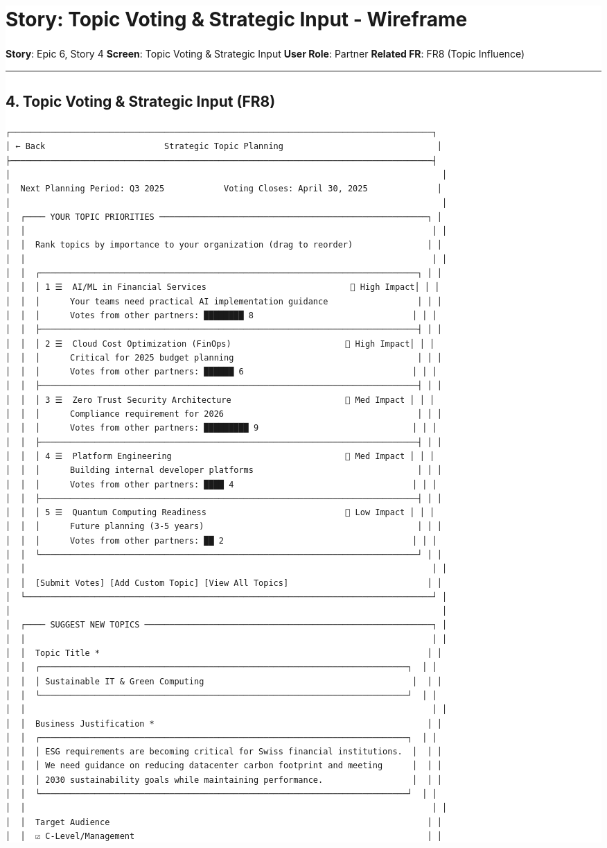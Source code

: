 # Story: Topic Voting & Strategic Input - Wireframe

**Story**: Epic 6, Story 4
**Screen**: Topic Voting & Strategic Input
**User Role**: Partner
**Related FR**: FR8 (Topic Influence)

---

## 4. Topic Voting & Strategic Input (FR8)

```
┌─────────────────────────────────────────────────────────────────────────────────────┐
│ ← Back                        Strategic Topic Planning                               │
├─────────────────────────────────────────────────────────────────────────────────────┤
│                                                                                       │
│  Next Planning Period: Q3 2025            Voting Closes: April 30, 2025              │
│                                                                                       │
│  ┌──── YOUR TOPIC PRIORITIES ──────────────────────────────────────────────────────┐ │
│  │                                                                                  │ │
│  │  Rank topics by importance to your organization (drag to reorder)               │ │
│  │                                                                                  │ │
│  │  ┌────────────────────────────────────────────────────────────────────────────┐ │ │
│  │  │ 1 ☰  AI/ML in Financial Services                             🔺 High Impact│ │ │
│  │  │      Your teams need practical AI implementation guidance                  │ │ │
│  │  │      Votes from other partners: ████████ 8                                │ │ │
│  │  ├────────────────────────────────────────────────────────────────────────────┤ │ │
│  │  │ 2 ☰  Cloud Cost Optimization (FinOps)                       🔺 High Impact│ │ │
│  │  │      Critical for 2025 budget planning                                     │ │ │
│  │  │      Votes from other partners: ██████ 6                                  │ │ │
│  │  ├────────────────────────────────────────────────────────────────────────────┤ │ │
│  │  │ 3 ☰  Zero Trust Security Architecture                       🔸 Med Impact │ │ │
│  │  │      Compliance requirement for 2026                                       │ │ │
│  │  │      Votes from other partners: █████████ 9                               │ │ │
│  │  ├────────────────────────────────────────────────────────────────────────────┤ │ │
│  │  │ 4 ☰  Platform Engineering                                   🔸 Med Impact │ │ │
│  │  │      Building internal developer platforms                                 │ │ │
│  │  │      Votes from other partners: ████ 4                                    │ │ │
│  │  ├────────────────────────────────────────────────────────────────────────────┤ │ │
│  │  │ 5 ☰  Quantum Computing Readiness                            🔻 Low Impact │ │ │
│  │  │      Future planning (3-5 years)                                           │ │ │
│  │  │      Votes from other partners: ██ 2                                      │ │ │
│  │  └────────────────────────────────────────────────────────────────────────────┘ │ │
│  │                                                                                  │ │
│  │  [Submit Votes] [Add Custom Topic] [View All Topics]                            │ │
│  └──────────────────────────────────────────────────────────────────────────────────┘ │
│                                                                                       │
│  ┌──── SUGGEST NEW TOPICS ──────────────────────────────────────────────────────────┐ │
│  │                                                                                  │ │
│  │  Topic Title *                                                                  │ │
│  │  ┌──────────────────────────────────────────────────────────────────────────┐  │ │
│  │  │ Sustainable IT & Green Computing                                          │  │ │
│  │  └──────────────────────────────────────────────────────────────────────────┘  │ │
│  │                                                                                  │ │
│  │  Business Justification *                                                       │ │
│  │  ┌──────────────────────────────────────────────────────────────────────────┐  │ │
│  │  │ ESG requirements are becoming critical for Swiss financial institutions.  │  │ │
│  │  │ We need guidance on reducing datacenter carbon footprint and meeting      │  │ │
│  │  │ 2030 sustainability goals while maintaining performance.                  │  │ │
│  │  └──────────────────────────────────────────────────────────────────────────┘  │ │
│  │                                                                                  │ │
│  │  Target Audience                                                                │ │
│  │  ☑ C-Level/Management                                                           │ │
```
